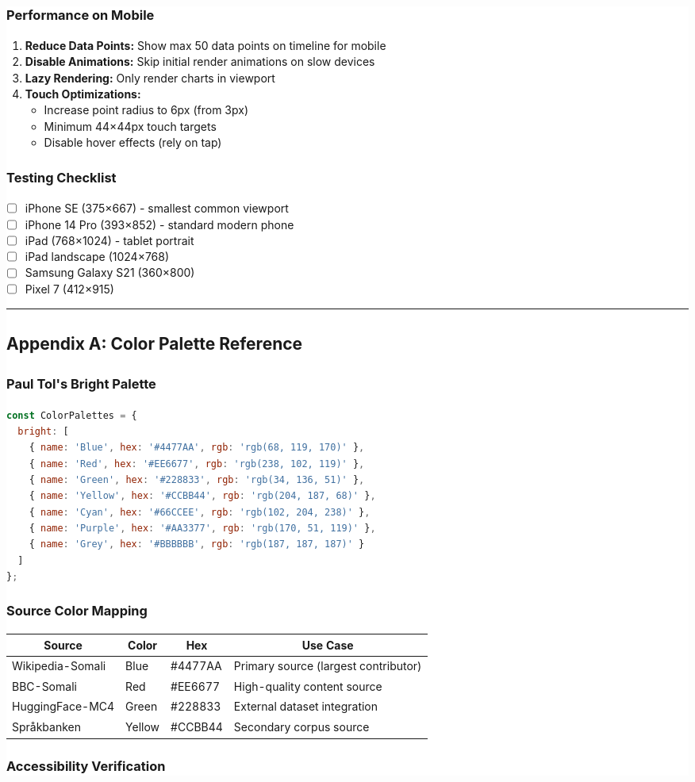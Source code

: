 ### Performance on Mobile

1. **Reduce Data Points:** Show max 50 data points on timeline for mobile
2. **Disable Animations:** Skip initial render animations on slow devices
3. **Lazy Rendering:** Only render charts in viewport
4. **Touch Optimizations:**
   - Increase point radius to 6px (from 3px)
   - Minimum 44×44px touch targets
   - Disable hover effects (rely on tap)

### Testing Checklist

- [ ] iPhone SE (375×667) - smallest common viewport
- [ ] iPhone 14 Pro (393×852) - standard modern phone
- [ ] iPad (768×1024) - tablet portrait
- [ ] iPad landscape (1024×768)
- [ ] Samsung Galaxy S21 (360×800)
- [ ] Pixel 7 (412×915)

---

## Appendix A: Color Palette Reference

### Paul Tol's Bright Palette

```javascript
const ColorPalettes = {
  bright: [
    { name: 'Blue', hex: '#4477AA', rgb: 'rgb(68, 119, 170)' },
    { name: 'Red', hex: '#EE6677', rgb: 'rgb(238, 102, 119)' },
    { name: 'Green', hex: '#228833', rgb: 'rgb(34, 136, 51)' },
    { name: 'Yellow', hex: '#CCBB44', rgb: 'rgb(204, 187, 68)' },
    { name: 'Cyan', hex: '#66CCEE', rgb: 'rgb(102, 204, 238)' },
    { name: 'Purple', hex: '#AA3377', rgb: 'rgb(170, 51, 119)' },
    { name: 'Grey', hex: '#BBBBBB', rgb: 'rgb(187, 187, 187)' }
  ]
};
```

### Source Color Mapping

| Source | Color | Hex | Use Case |
|--------|-------|-----|----------|
| Wikipedia-Somali | Blue | #4477AA | Primary source (largest contributor) |
| BBC-Somali | Red | #EE6677 | High-quality content source |
| HuggingFace-MC4 | Green | #228833 | External dataset integration |
| Språkbanken | Yellow | #CCBB44 | Secondary corpus source |

### Accessibility Verification
